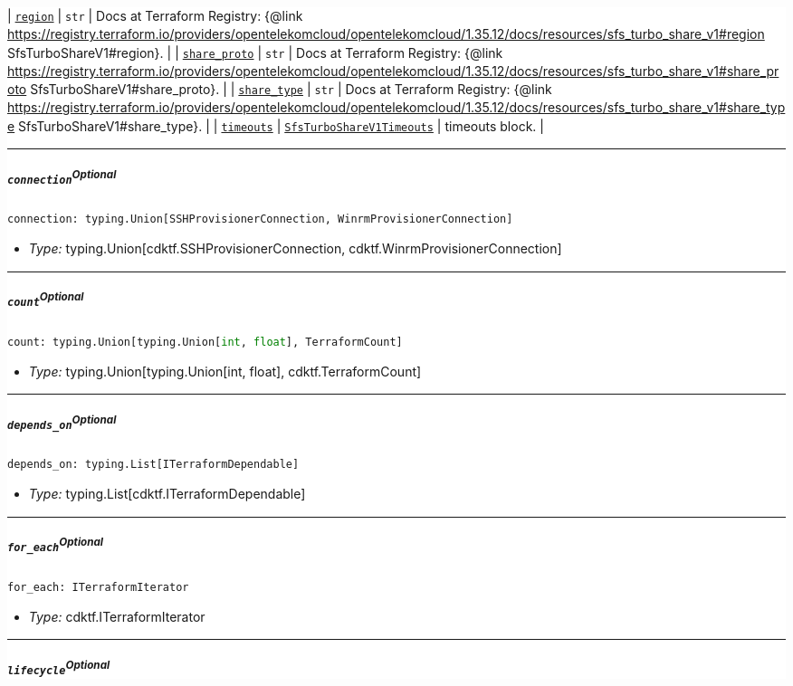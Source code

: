 | <code><a href="#@cdktf/provider-opentelekomcloud.sfsTurboShareV1.SfsTurboShareV1Config.property.region">region</a></code> | <code>str</code> | Docs at Terraform Registry: {@link https://registry.terraform.io/providers/opentelekomcloud/opentelekomcloud/1.35.12/docs/resources/sfs_turbo_share_v1#region SfsTurboShareV1#region}. |
| <code><a href="#@cdktf/provider-opentelekomcloud.sfsTurboShareV1.SfsTurboShareV1Config.property.shareProto">share_proto</a></code> | <code>str</code> | Docs at Terraform Registry: {@link https://registry.terraform.io/providers/opentelekomcloud/opentelekomcloud/1.35.12/docs/resources/sfs_turbo_share_v1#share_proto SfsTurboShareV1#share_proto}. |
| <code><a href="#@cdktf/provider-opentelekomcloud.sfsTurboShareV1.SfsTurboShareV1Config.property.shareType">share_type</a></code> | <code>str</code> | Docs at Terraform Registry: {@link https://registry.terraform.io/providers/opentelekomcloud/opentelekomcloud/1.35.12/docs/resources/sfs_turbo_share_v1#share_type SfsTurboShareV1#share_type}. |
| <code><a href="#@cdktf/provider-opentelekomcloud.sfsTurboShareV1.SfsTurboShareV1Config.property.timeouts">timeouts</a></code> | <code><a href="#@cdktf/provider-opentelekomcloud.sfsTurboShareV1.SfsTurboShareV1Timeouts">SfsTurboShareV1Timeouts</a></code> | timeouts block. |

---

##### `connection`<sup>Optional</sup> <a name="connection" id="@cdktf/provider-opentelekomcloud.sfsTurboShareV1.SfsTurboShareV1Config.property.connection"></a>

```python
connection: typing.Union[SSHProvisionerConnection, WinrmProvisionerConnection]
```

- *Type:* typing.Union[cdktf.SSHProvisionerConnection, cdktf.WinrmProvisionerConnection]

---

##### `count`<sup>Optional</sup> <a name="count" id="@cdktf/provider-opentelekomcloud.sfsTurboShareV1.SfsTurboShareV1Config.property.count"></a>

```python
count: typing.Union[typing.Union[int, float], TerraformCount]
```

- *Type:* typing.Union[typing.Union[int, float], cdktf.TerraformCount]

---

##### `depends_on`<sup>Optional</sup> <a name="depends_on" id="@cdktf/provider-opentelekomcloud.sfsTurboShareV1.SfsTurboShareV1Config.property.dependsOn"></a>

```python
depends_on: typing.List[ITerraformDependable]
```

- *Type:* typing.List[cdktf.ITerraformDependable]

---

##### `for_each`<sup>Optional</sup> <a name="for_each" id="@cdktf/provider-opentelekomcloud.sfsTurboShareV1.SfsTurboShareV1Config.property.forEach"></a>

```python
for_each: ITerraformIterator
```

- *Type:* cdktf.ITerraformIterator

---

##### `lifecycle`<sup>Optional</sup> <a name="lifecycle" id="@cdktf/provider-opentelekomcloud.sfsTurboShareV1.SfsTurboShareV1Config.property.lifecycle"></a>
